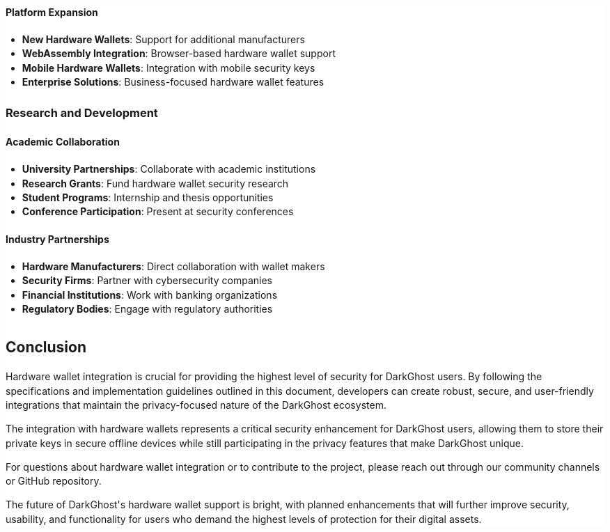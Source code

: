 #### Platform Expansion

- **New Hardware Wallets**: Support for additional manufacturers
- **WebAssembly Integration**: Browser-based hardware wallet support
- **Mobile Hardware Wallets**: Integration with mobile security keys
- **Enterprise Solutions**: Business-focused hardware wallet features

### Research and Development

#### Academic Collaboration

- **University Partnerships**: Collaborate with academic institutions
- **Research Grants**: Fund hardware wallet security research
- **Student Programs**: Internship and thesis opportunities
- **Conference Participation**: Present at security conferences

#### Industry Partnerships

- **Hardware Manufacturers**: Direct collaboration with wallet makers
- **Security Firms**: Partner with cybersecurity companies
- **Financial Institutions**: Work with banking organizations
- **Regulatory Bodies**: Engage with regulatory authorities

## Conclusion

Hardware wallet integration is crucial for providing the highest level of security for DarkGhost users. By following the specifications and implementation guidelines outlined in this document, developers can create robust, secure, and user-friendly integrations that maintain the privacy-focused nature of the DarkGhost ecosystem.

The integration with hardware wallets represents a critical security enhancement for DarkGhost users, allowing them to store their private keys in secure offline devices while still participating in the privacy features that make DarkGhost unique.

For questions about hardware wallet integration or to contribute to the project, please reach out through our community channels or GitHub repository.

The future of DarkGhost's hardware wallet support is bright, with planned enhancements that will further improve security, usability, and functionality for users who demand the highest levels of protection for their digital assets.
